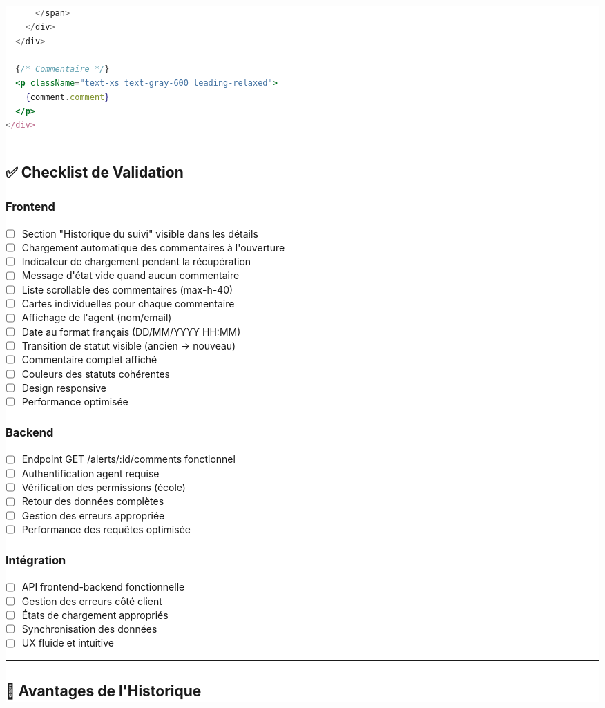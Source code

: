 ```jsx
      </span>
    </div>
  </div>
  
  {/* Commentaire */}
  <p className="text-xs text-gray-600 leading-relaxed">
    {comment.comment}
  </p>
</div>
```

---

## ✅ **Checklist de Validation**

### **Frontend**
- [ ] Section "Historique du suivi" visible dans les détails
- [ ] Chargement automatique des commentaires à l'ouverture
- [ ] Indicateur de chargement pendant la récupération
- [ ] Message d'état vide quand aucun commentaire
- [ ] Liste scrollable des commentaires (max-h-40)
- [ ] Cartes individuelles pour chaque commentaire
- [ ] Affichage de l'agent (nom/email)
- [ ] Date au format français (DD/MM/YYYY HH:MM)
- [ ] Transition de statut visible (ancien → nouveau)
- [ ] Commentaire complet affiché
- [ ] Couleurs des statuts cohérentes
- [ ] Design responsive
- [ ] Performance optimisée

### **Backend**
- [ ] Endpoint GET /alerts/:id/comments fonctionnel
- [ ] Authentification agent requise
- [ ] Vérification des permissions (école)
- [ ] Retour des données complètes
- [ ] Gestion des erreurs appropriée
- [ ] Performance des requêtes optimisée

### **Intégration**
- [ ] API frontend-backend fonctionnelle
- [ ] Gestion des erreurs côté client
- [ ] États de chargement appropriés
- [ ] Synchronisation des données
- [ ] UX fluide et intuitive

---

## 🚀 **Avantages de l'Historique**
